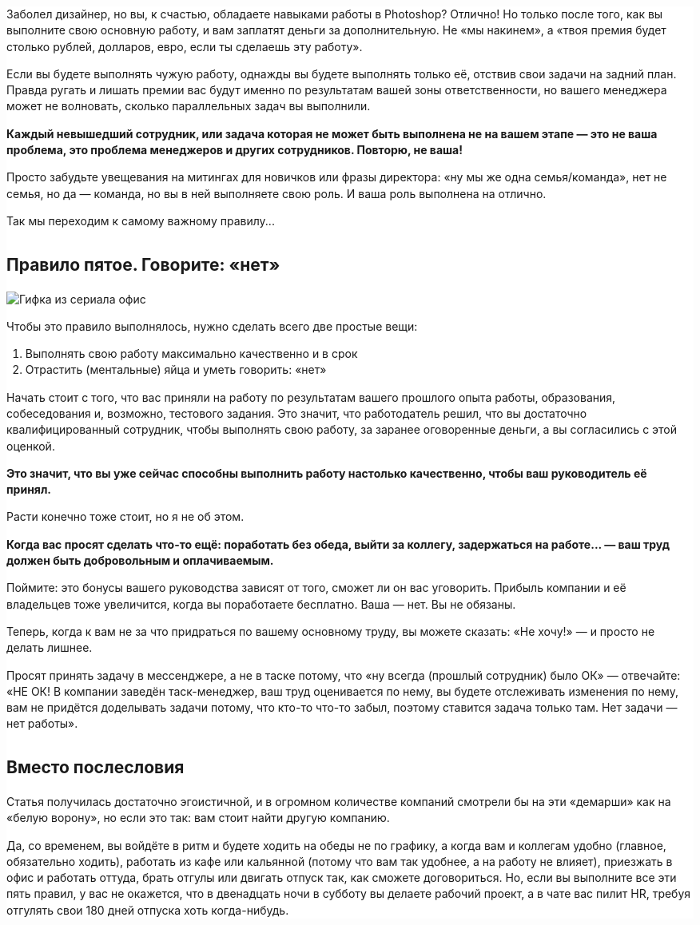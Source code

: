 Заболел дизайнер, но вы, к счастью, обладаете навыками работы в Photoshop? Отлично! Но только после того, как вы выполните свою основную работу, и вам заплатят деньги за дополнительную. Не «мы накинем», а «твоя премия будет столько рублей, долларов, евро, если ты сделаешь эту работу».

Если вы будете выполнять чужую работу, однажды вы будете выполнять только её, отствив свои задачи на задний план. Правда ругать и лишать премии вас будут именно по результатам вашей зоны ответственности, но вашего менеджера может не волновать, сколько параллельных задач вы выполнили.

**Каждый невышедший сотрудник, или задача которая не может быть выполнена не на вашем этапе — это не ваша проблема, это проблема менеджеров и других сотрудников. Повторю, не ваша!**

Просто забудьте увещевания на митингах для новичков или фразы директора: «ну мы же одна семья/команда», нет не семья, но да — команда, но вы в ней выполняете свою роль. И ваша роль выполнена на отлично.

Так мы переходим к самому важному правилу...

## Правило пятое. Говорите: «нет»

![Гифка из сериала офис](/imgs/posts/office-movie.gif)

Чтобы это правило выполнялось, нужно сделать всего две простые вещи:

1. Выполнять свою работу максимально качественно и в срок
2. Отрастить (ментальные) яйца и уметь говорить: «нет»

Начать стоит с того, что вас приняли на работу по результатам вашего прошлого опыта работы, образования, собеседования и, возможно, тестового задания. Это значит, что работодатель решил, что вы достаточно квалифицированный сотрудник, чтобы выполнять свою работу, за заранее оговоренные деньги, а вы согласились с этой оценкой.

**Это значит, что вы уже сейчас способны выполнить работу настолько качественно, чтобы ваш руководитель её принял.**

Расти конечно тоже стоит, но я не об этом.

**Когда вас просят сделать что-то ещё: поработать без обеда, выйти за коллегу, задержаться на работе... — ваш труд должен быть добровольным и оплачиваемым.**

Поймите: это бонусы вашего руководства зависят от того, сможет ли он вас уговорить. Прибыль компании и её владельцев тоже увеличится, когда вы поработаете бесплатно. Ваша — нет. Вы не обязаны.

Теперь, когда к вам не за что придраться по вашему основному труду, вы можете сказать: «Не хочу!» — и просто не делать лишнее.

Просят принять задачу в мессенджере, а не в таске потому, что «ну всегда (прошлый сотрудник) было ОК» — отвечайте: «НЕ ОК! В компании заведён таск-менеджер, ваш труд оценивается по нему, вы будете отслеживать изменения по нему, вам не придётся доделывать задачи потому, что кто-то что-то забыл, поэтому ставится задача только там. Нет задачи — нет работы».

## Вместо послесловия

Статья получилась достаточно эгоистичной, и в огромном количестве компаний смотрели бы на эти «демарши» как на «белую ворону», но если это так: вам стоит найти другую компанию.

Да, со временем, вы войдёте в ритм и будете ходить на обеды не по графику, а когда вам и коллегам удобно (главное, обязательно ходить), работать из кафе или кальянной (потому что вам так удобнее, а на работу не влияет), приезжать в офис и работать оттуда, брать отгулы или двигать отпуск так, как сможете договориться. Но, если вы выполните все эти пять правил, у вас не окажется, что в двенадцать ночи в субботу вы делаете рабочий проект, а в чате вас пилит HR, требуя отгулять свои 180 дней отпуска хоть когда-нибудь.
